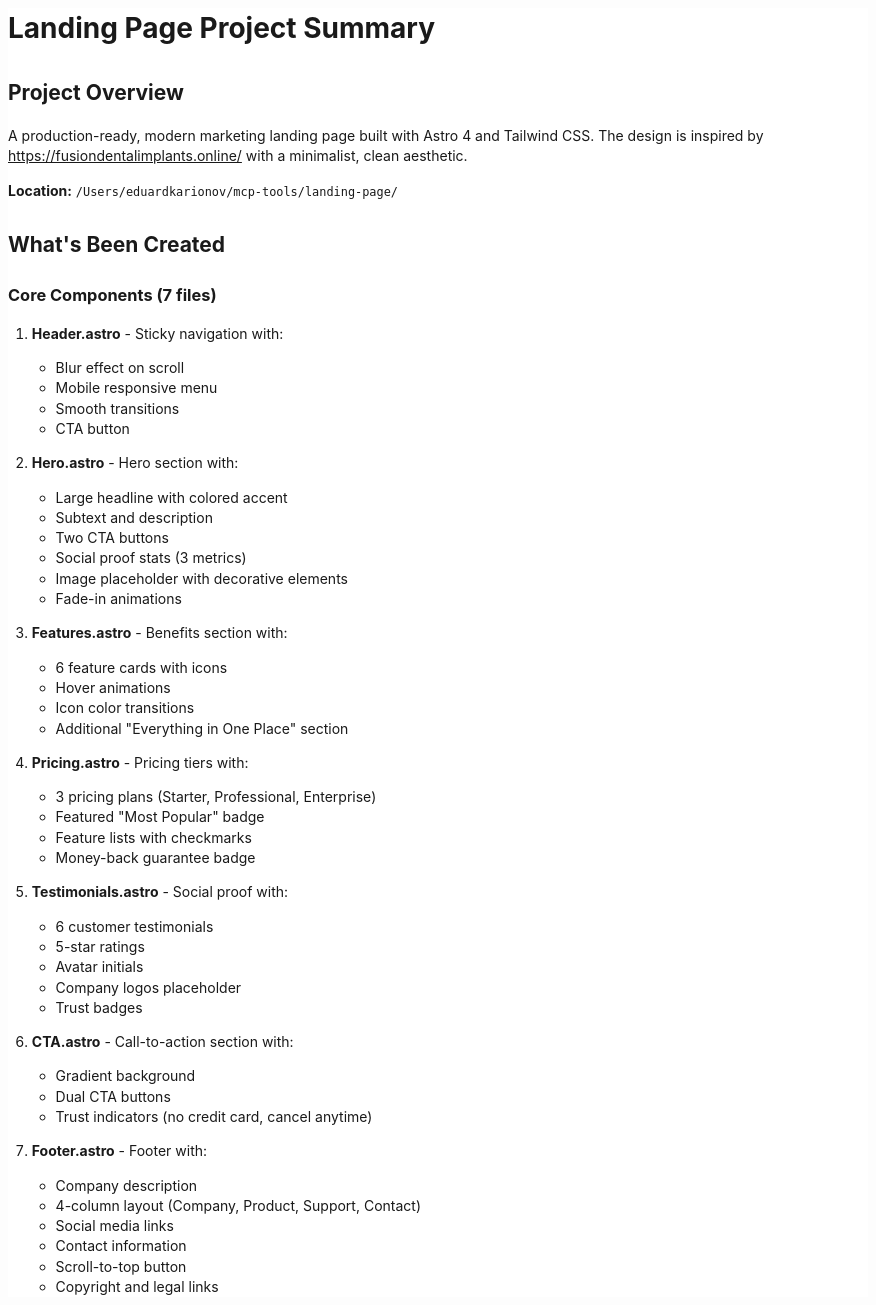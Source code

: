 # Landing Page Project Summary

## Project Overview

A production-ready, modern marketing landing page built with Astro 4 and Tailwind CSS. The design is inspired by https://fusiondentalimplants.online/ with a minimalist, clean aesthetic.

**Location:** `/Users/eduardkarionov/mcp-tools/landing-page/`

## What's Been Created

### Core Components (7 files)

1. **Header.astro** - Sticky navigation with:
   - Blur effect on scroll
   - Mobile responsive menu
   - Smooth transitions
   - CTA button

2. **Hero.astro** - Hero section with:
   - Large headline with colored accent
   - Subtext and description
   - Two CTA buttons
   - Social proof stats (3 metrics)
   - Image placeholder with decorative elements
   - Fade-in animations

3. **Features.astro** - Benefits section with:
   - 6 feature cards with icons
   - Hover animations
   - Icon color transitions
   - Additional "Everything in One Place" section

4. **Pricing.astro** - Pricing tiers with:
   - 3 pricing plans (Starter, Professional, Enterprise)
   - Featured "Most Popular" badge
   - Feature lists with checkmarks
   - Money-back guarantee badge

5. **Testimonials.astro** - Social proof with:
   - 6 customer testimonials
   - 5-star ratings
   - Avatar initials
   - Company logos placeholder
   - Trust badges

6. **CTA.astro** - Call-to-action section with:
   - Gradient background
   - Dual CTA buttons
   - Trust indicators (no credit card, cancel anytime)

7. **Footer.astro** - Footer with:
   - Company description
   - 4-column layout (Company, Product, Support, Contact)
   - Social media links
   - Contact information
   - Scroll-to-top button
   - Copyright and legal links
